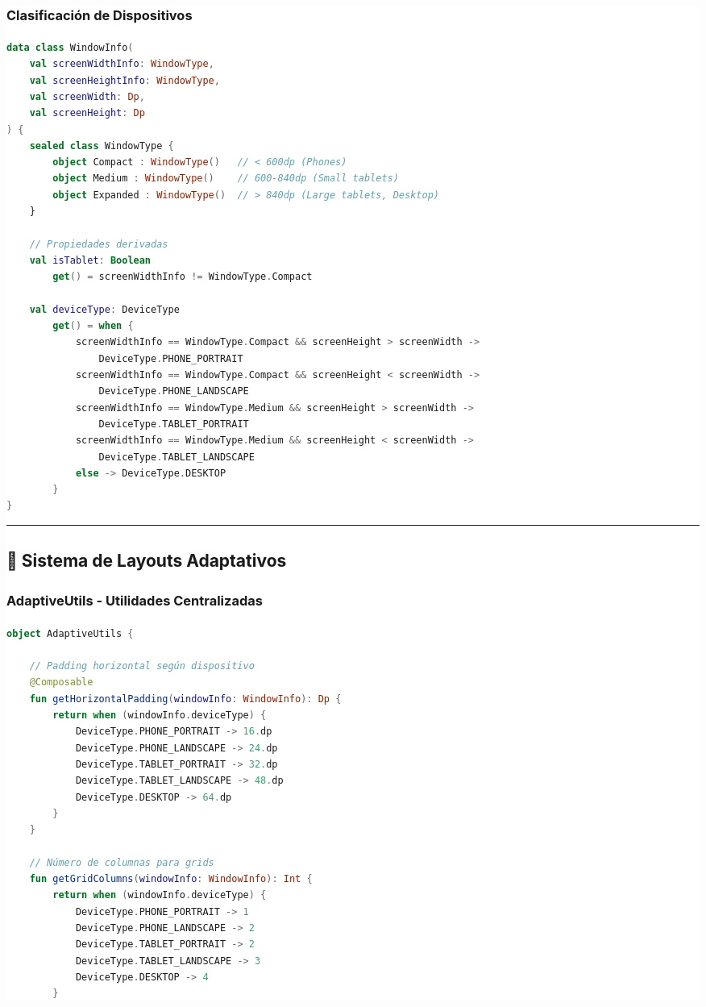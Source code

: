 
### Clasificación de Dispositivos
```kotlin
data class WindowInfo(
    val screenWidthInfo: WindowType,
    val screenHeightInfo: WindowType,
    val screenWidth: Dp,
    val screenHeight: Dp
) {
    sealed class WindowType {
        object Compact : WindowType()   // < 600dp (Phones)
        object Medium : WindowType()    // 600-840dp (Small tablets)
        object Expanded : WindowType()  // > 840dp (Large tablets, Desktop)
    }
    
    // Propiedades derivadas
    val isTablet: Boolean
        get() = screenWidthInfo != WindowType.Compact
        
    val deviceType: DeviceType
        get() = when {
            screenWidthInfo == WindowType.Compact && screenHeight > screenWidth -> 
                DeviceType.PHONE_PORTRAIT
            screenWidthInfo == WindowType.Compact && screenHeight < screenWidth -> 
                DeviceType.PHONE_LANDSCAPE
            screenWidthInfo == WindowType.Medium && screenHeight > screenWidth -> 
                DeviceType.TABLET_PORTRAIT
            screenWidthInfo == WindowType.Medium && screenHeight < screenWidth -> 
                DeviceType.TABLET_LANDSCAPE
            else -> DeviceType.DESKTOP
        }
}
```

---

## 🎨 Sistema de Layouts Adaptativos

### AdaptiveUtils - Utilidades Centralizadas
```kotlin
object AdaptiveUtils {
    
    // Padding horizontal según dispositivo
    @Composable
    fun getHorizontalPadding(windowInfo: WindowInfo): Dp {
        return when (windowInfo.deviceType) {
            DeviceType.PHONE_PORTRAIT -> 16.dp
            DeviceType.PHONE_LANDSCAPE -> 24.dp
            DeviceType.TABLET_PORTRAIT -> 32.dp
            DeviceType.TABLET_LANDSCAPE -> 48.dp
            DeviceType.DESKTOP -> 64.dp
        }
    }
    
    // Número de columnas para grids
    fun getGridColumns(windowInfo: WindowInfo): Int {
        return when (windowInfo.deviceType) {
            DeviceType.PHONE_PORTRAIT -> 1
            DeviceType.PHONE_LANDSCAPE -> 2
            DeviceType.TABLET_PORTRAIT -> 2
            DeviceType.TABLET_LANDSCAPE -> 3
            DeviceType.DESKTOP -> 4
        }
```